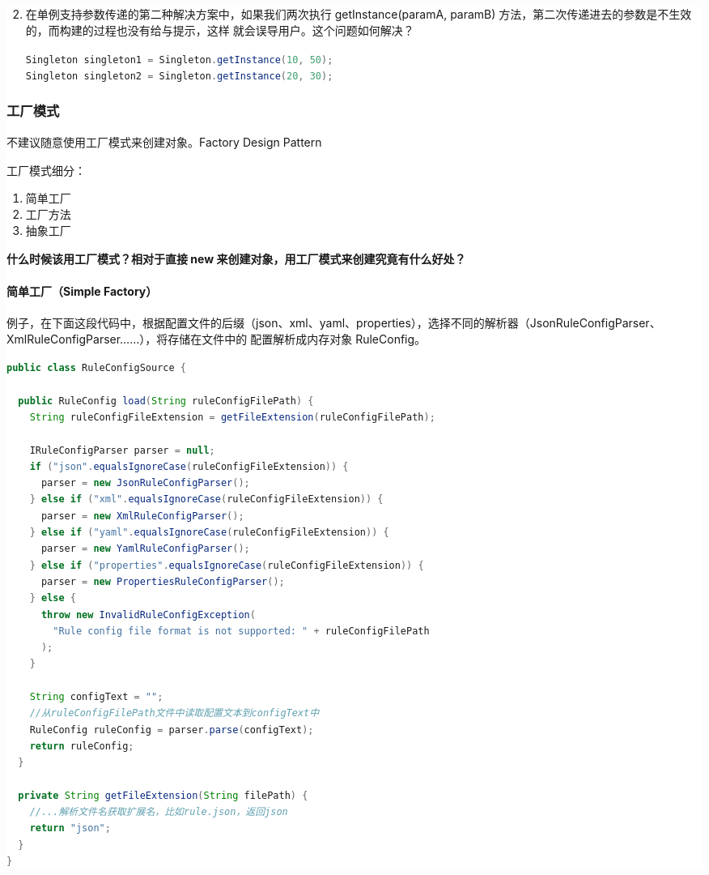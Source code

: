    

2. 在单例支持参数传递的第二种解决方案中，如果我们两次执行 getInstance(paramA, paramB) 方法，第二次传递进去的参数是不生效的，而构建的过程也没有给与提示，这样 就会误导用户。这个问题如何解决？
   ```java
   Singleton singleton1 = Singleton.getInstance(10, 50);
   Singleton singleton2 = Singleton.getInstance(20, 30);
   ```








### 工厂模式

不建议随意使用工厂模式来创建对象。Factory Design Pattern

工厂模式细分：

1. 简单工厂
2. 工厂方法
3. 抽象工厂

**什么时候该用工厂模式？相对于直接 new 来创建对象，用工厂模式来创建究竟有什么好处？**



#### 简单工厂（Simple Factory）

例子，在下面这段代码中，根据配置文件的后缀（json、xml、yaml、properties），选择不同的解析器（JsonRuleConfigParser、XmlRuleConfigParser……），将存储在文件中的 配置解析成内存对象 RuleConfig。

```java
public class RuleConfigSource {
    
  public RuleConfig load(String ruleConfigFilePath) {
    String ruleConfigFileExtension = getFileExtension(ruleConfigFilePath);
    
    IRuleConfigParser parser = null;
    if ("json".equalsIgnoreCase(ruleConfigFileExtension)) {
      parser = new JsonRuleConfigParser();
    } else if ("xml".equalsIgnoreCase(ruleConfigFileExtension)) {
      parser = new XmlRuleConfigParser();
    } else if ("yaml".equalsIgnoreCase(ruleConfigFileExtension)) {
      parser = new YamlRuleConfigParser();
    } else if ("properties".equalsIgnoreCase(ruleConfigFileExtension)) {
      parser = new PropertiesRuleConfigParser();
    } else {
      throw new InvalidRuleConfigException(
        "Rule config file format is not supported: " + ruleConfigFilePath
      );
    }
    
    String configText = "";
    //从ruleConfigFilePath文件中读取配置文本到configText中
    RuleConfig ruleConfig = parser.parse(configText);
    return ruleConfig;
  }
    
  private String getFileExtension(String filePath) {
    //...解析文件名获取扩展名，比如rule.json，返回json
    return "json";
  }
}

```
